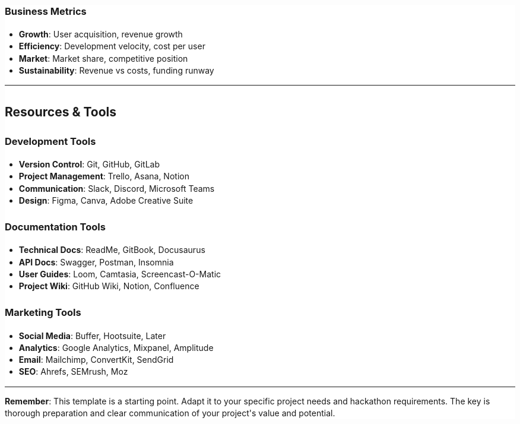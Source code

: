 ### Business Metrics
- **Growth**: User acquisition, revenue growth
- **Efficiency**: Development velocity, cost per user
- **Market**: Market share, competitive position
- **Sustainability**: Revenue vs costs, funding runway

---

## Resources & Tools

### Development Tools
- **Version Control**: Git, GitHub, GitLab
- **Project Management**: Trello, Asana, Notion
- **Communication**: Slack, Discord, Microsoft Teams
- **Design**: Figma, Canva, Adobe Creative Suite

### Documentation Tools
- **Technical Docs**: ReadMe, GitBook, Docusaurus
- **API Docs**: Swagger, Postman, Insomnia
- **User Guides**: Loom, Camtasia, Screencast-O-Matic
- **Project Wiki**: GitHub Wiki, Notion, Confluence

### Marketing Tools
- **Social Media**: Buffer, Hootsuite, Later
- **Analytics**: Google Analytics, Mixpanel, Amplitude
- **Email**: Mailchimp, ConvertKit, SendGrid
- **SEO**: Ahrefs, SEMrush, Moz

---

**Remember**: This template is a starting point. Adapt it to your specific project needs and hackathon requirements. The key is thorough preparation and clear communication of your project's value and potential.